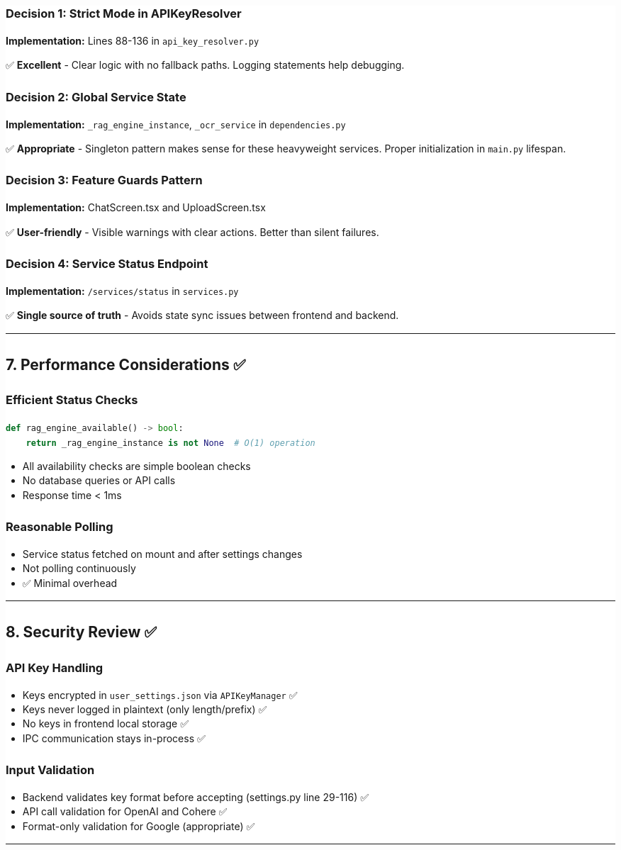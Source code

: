 ### Decision 1: Strict Mode in APIKeyResolver
**Implementation:** Lines 88-136 in `api_key_resolver.py`

✅ **Excellent** - Clear logic with no fallback paths. Logging statements help debugging.

### Decision 2: Global Service State
**Implementation:** `_rag_engine_instance`, `_ocr_service` in `dependencies.py`

✅ **Appropriate** - Singleton pattern makes sense for these heavyweight services. Proper initialization in `main.py` lifespan.

### Decision 3: Feature Guards Pattern
**Implementation:** ChatScreen.tsx and UploadScreen.tsx

✅ **User-friendly** - Visible warnings with clear actions. Better than silent failures.

### Decision 4: Service Status Endpoint
**Implementation:** `/services/status` in `services.py`

✅ **Single source of truth** - Avoids state sync issues between frontend and backend.

---

## 7. Performance Considerations ✅

### Efficient Status Checks
```python
def rag_engine_available() -> bool:
    return _rag_engine_instance is not None  # O(1) operation
```
- All availability checks are simple boolean checks
- No database queries or API calls
- Response time < 1ms

### Reasonable Polling
- Service status fetched on mount and after settings changes
- Not polling continuously
- ✅ Minimal overhead

---

## 8. Security Review ✅

### API Key Handling
- Keys encrypted in `user_settings.json` via `APIKeyManager` ✅
- Keys never logged in plaintext (only length/prefix) ✅
- No keys in frontend local storage ✅
- IPC communication stays in-process ✅

### Input Validation
- Backend validates key format before accepting (settings.py line 29-116) ✅
- API call validation for OpenAI and Cohere ✅
- Format-only validation for Google (appropriate) ✅

---
